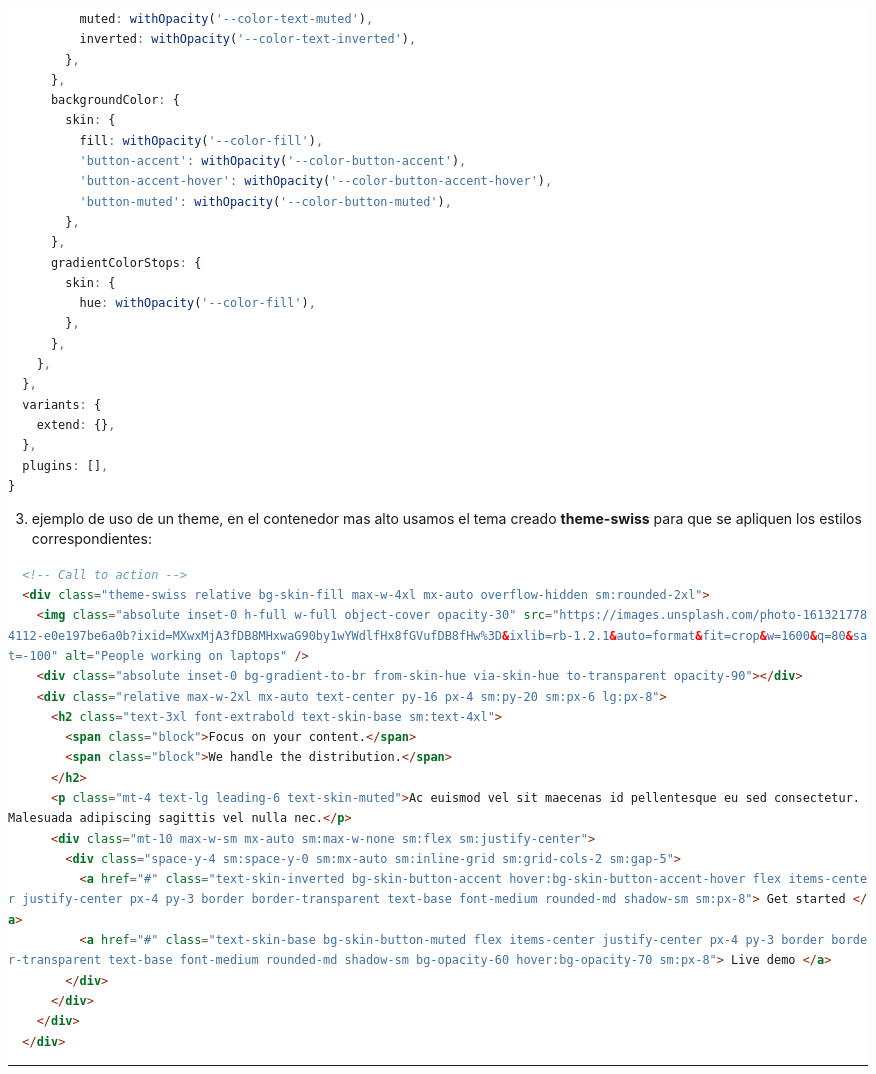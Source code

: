 ```ts
          muted: withOpacity('--color-text-muted'),
          inverted: withOpacity('--color-text-inverted'),
        },
      },
      backgroundColor: {
        skin: {
          fill: withOpacity('--color-fill'),
          'button-accent': withOpacity('--color-button-accent'),
          'button-accent-hover': withOpacity('--color-button-accent-hover'),
          'button-muted': withOpacity('--color-button-muted'),
        },
      },
      gradientColorStops: {
        skin: {
          hue: withOpacity('--color-fill'),
        },
      },
    },
  },
  variants: {
    extend: {},
  },
  plugins: [],
}

```

3. ejemplo de uso de un theme, en el contenedor mas alto usamos el tema creado **theme-swiss** para que se apliquen los estilos correspondientes: 

```html
  <!-- Call to action -->
  <div class="theme-swiss relative bg-skin-fill max-w-4xl mx-auto overflow-hidden sm:rounded-2xl">
    <img class="absolute inset-0 h-full w-full object-cover opacity-30" src="https://images.unsplash.com/photo-1613217784112-e0e197be6a0b?ixid=MXwxMjA3fDB8MHxwaG90by1wYWdlfHx8fGVufDB8fHw%3D&ixlib=rb-1.2.1&auto=format&fit=crop&w=1600&q=80&sat=-100" alt="People working on laptops" />
    <div class="absolute inset-0 bg-gradient-to-br from-skin-hue via-skin-hue to-transparent opacity-90"></div>
    <div class="relative max-w-2xl mx-auto text-center py-16 px-4 sm:py-20 sm:px-6 lg:px-8">
      <h2 class="text-3xl font-extrabold text-skin-base sm:text-4xl">
        <span class="block">Focus on your content.</span>
        <span class="block">We handle the distribution.</span>
      </h2>
      <p class="mt-4 text-lg leading-6 text-skin-muted">Ac euismod vel sit maecenas id pellentesque eu sed consectetur. Malesuada adipiscing sagittis vel nulla nec.</p>
      <div class="mt-10 max-w-sm mx-auto sm:max-w-none sm:flex sm:justify-center">
        <div class="space-y-4 sm:space-y-0 sm:mx-auto sm:inline-grid sm:grid-cols-2 sm:gap-5">
          <a href="#" class="text-skin-inverted bg-skin-button-accent hover:bg-skin-button-accent-hover flex items-center justify-center px-4 py-3 border border-transparent text-base font-medium rounded-md shadow-sm sm:px-8"> Get started </a>
          <a href="#" class="text-skin-base bg-skin-button-muted flex items-center justify-center px-4 py-3 border border-transparent text-base font-medium rounded-md shadow-sm bg-opacity-60 hover:bg-opacity-70 sm:px-8"> Live demo </a>
        </div>
      </div>
    </div>
  </div>
```

---